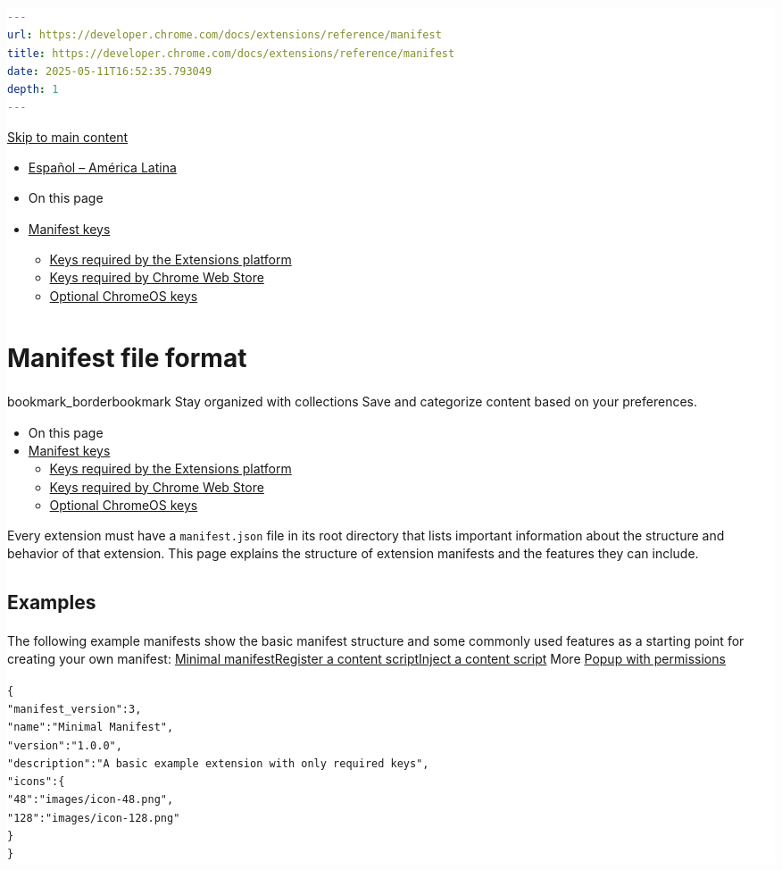 ```yaml
---
url: https://developer.chrome.com/docs/extensions/reference/manifest
title: https://developer.chrome.com/docs/extensions/reference/manifest
date: 2025-05-11T16:52:35.793049
depth: 1
---
```


[ Skip to main content ](https://developer.chrome.com/docs/extensions/reference/manifest#main-content)
  * [Español – América Latina](https://developer.chrome.com/docs/extensions/reference/manifest?hl=es-419)




  * On this page
  * [Manifest keys](https://developer.chrome.com/docs/extensions/reference/manifest#keys)
    * [Keys required by the Extensions platform](https://developer.chrome.com/docs/extensions/reference/manifest#required-platform)
    * [Keys required by Chrome Web Store](https://developer.chrome.com/docs/extensions/reference/manifest#required-web-store)
    * [Optional ChromeOS keys](https://developer.chrome.com/docs/extensions/reference/manifest#optional_chromeos_keys)




#  Manifest file format 
bookmark_borderbookmark Stay organized with collections  Save and categorize content based on your preferences.
  * On this page
  * [Manifest keys](https://developer.chrome.com/docs/extensions/reference/manifest#keys)
    * [Keys required by the Extensions platform](https://developer.chrome.com/docs/extensions/reference/manifest#required-platform)
    * [Keys required by Chrome Web Store](https://developer.chrome.com/docs/extensions/reference/manifest#required-web-store)
    * [Optional ChromeOS keys](https://developer.chrome.com/docs/extensions/reference/manifest#optional_chromeos_keys)


Every extension must have a `manifest.json` file in its root directory that lists important information about the structure and behavior of that extension. This page explains the structure of extension manifests and the features they can include.
## Examples
The following example manifests show the basic manifest structure and some commonly used features as a starting point for creating your own manifest:
[Minimal manifest](https://developer.chrome.com/docs/extensions/reference/manifest#minimal-manifest)[Register a content script](https://developer.chrome.com/docs/extensions/reference/manifest#register-a-content-script)[Inject a content script](https://developer.chrome.com/docs/extensions/reference/manifest#inject-a-content-script) More
[Popup with permissions](https://developer.chrome.com/docs/extensions/reference/manifest#popup-with-permissions)
```
{
"manifest_version":3,
"name":"Minimal Manifest",
"version":"1.0.0",
"description":"A basic example extension with only required keys",
"icons":{
"48":"images/icon-48.png",
"128":"images/icon-128.png"
}
}

```